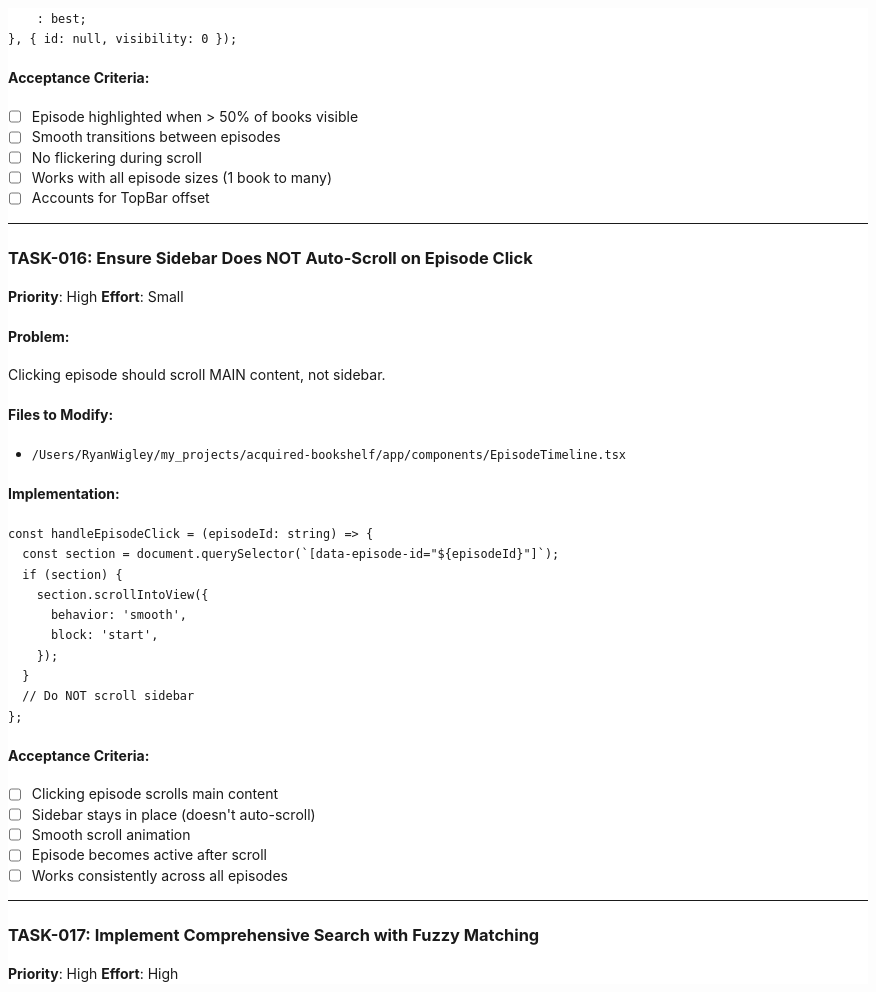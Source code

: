 ```tsx
    : best;
}, { id: null, visibility: 0 });
```

#### Acceptance Criteria:
- [ ] Episode highlighted when > 50% of books visible
- [ ] Smooth transitions between episodes
- [ ] No flickering during scroll
- [ ] Works with all episode sizes (1 book to many)
- [ ] Accounts for TopBar offset

---

### TASK-016: Ensure Sidebar Does NOT Auto-Scroll on Episode Click
**Priority**: High
**Effort**: Small

#### Problem:
Clicking episode should scroll MAIN content, not sidebar.

#### Files to Modify:
- `/Users/RyanWigley/my_projects/acquired-bookshelf/app/components/EpisodeTimeline.tsx`

#### Implementation:
```tsx
const handleEpisodeClick = (episodeId: string) => {
  const section = document.querySelector(`[data-episode-id="${episodeId}"]`);
  if (section) {
    section.scrollIntoView({
      behavior: 'smooth',
      block: 'start',
    });
  }
  // Do NOT scroll sidebar
};
```

#### Acceptance Criteria:
- [ ] Clicking episode scrolls main content
- [ ] Sidebar stays in place (doesn't auto-scroll)
- [ ] Smooth scroll animation
- [ ] Episode becomes active after scroll
- [ ] Works consistently across all episodes

---

### TASK-017: Implement Comprehensive Search with Fuzzy Matching
**Priority**: High
**Effort**: High
